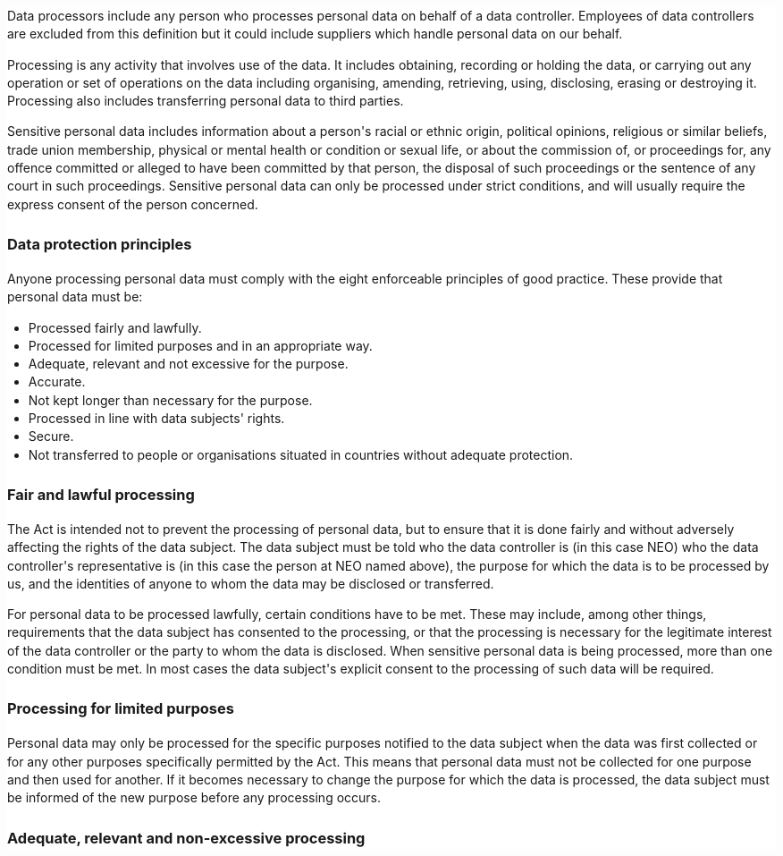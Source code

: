 Data processors include any person who processes personal data on behalf of a data controller. Employees of data controllers are excluded from this definition but it could include suppliers which handle personal data on our behalf.

Processing is any activity that involves use of the data.  It includes obtaining, recording or holding the data, or carrying out any operation or set of operations on the data including organising, amending, retrieving, using, disclosing, erasing or destroying it.  Processing also includes transferring personal data to third parties.

Sensitive personal data includes information about a person's racial or ethnic origin, political opinions, religious or similar beliefs, trade union membership, physical or mental health or condition or sexual life, or about the commission of, or proceedings for, any offence committed or alleged to have been committed by that person, the disposal of such proceedings or the sentence of any court in such proceedings.  Sensitive personal data can only be processed under strict conditions, and will usually require the express consent of the person concerned.

### Data protection principles

Anyone processing personal data must comply with the eight enforceable principles of good practice. These provide that personal data must be:

* Processed fairly and lawfully.
* Processed for limited purposes and in an appropriate way.
* Adequate, relevant and not excessive for the purpose.
* Accurate.
* Not kept longer than necessary for the purpose.
* Processed in line with data subjects' rights.
* Secure.
* Not transferred to people or organisations situated in countries without adequate protection.

### Fair and lawful processing

The Act is intended not to prevent the processing of personal data, but to ensure that it is done fairly and without adversely affecting the rights of the data subject. The data subject must be told who the data controller is (in this case NEO) who the data controller's representative is (in this case the person at NEO named above), the purpose for which the data is to be processed by us, and the identities of anyone to whom the data may be disclosed or transferred.

For personal data to be processed lawfully, certain conditions have to be met. These may include, among other things, requirements that the data subject has consented to the processing, or that the processing is necessary for the legitimate interest of the data controller or the party to whom the data is disclosed. When sensitive personal data is being processed, more than one condition must be met. In most cases the data subject's explicit consent to the processing of such data will be required.

### Processing for limited purposes

Personal data may only be processed for the specific purposes notified to the data subject when the data was first collected or for any other purposes specifically permitted by the Act. This means that personal data must not be collected for one purpose and then used for another. If it becomes necessary to change the purpose for which the data is processed, the data subject must be informed of the new purpose before any processing occurs.

### Adequate, relevant and non-excessive processing
